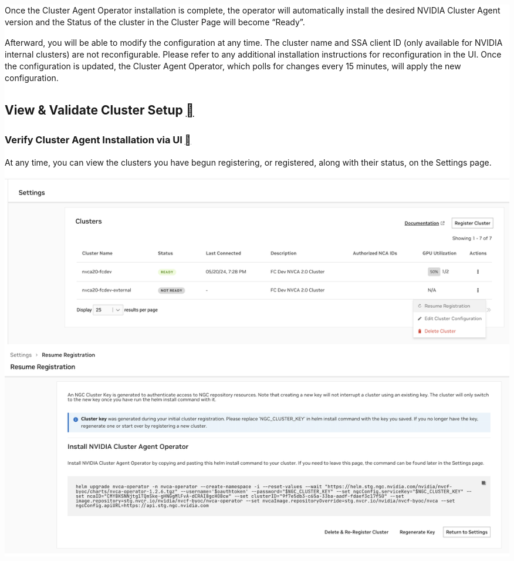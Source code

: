 Once the Cluster Agent Operator installation is complete, the operator will automatically install the desired NVIDIA Cluster Agent version and the Status of the cluster in the Cluster Page will become “Ready”.

Afterward, you will be able to modify the configuration at any time. The cluster name and SSA client ID (only available for NVIDIA internal clusters) are not reconfigurable. Please refer to any additional installation instructions for reconfiguration in the UI. Once the configuration is updated, the Cluster Agent Operator, which polls for changes every 15 minutes, will apply the new configuration.

## View & Validate Cluster Setup [](\#view-validate-cluster-setup "Permalink to this headline")

### Verify Cluster Agent Installation via UI [](\#verify-cluster-agent-installation-via-ui "Permalink to this headline")

At any time, you can view the clusters you have begun registering, or registered, along with their status, on the Settings page.

![../_images/cluster-setup-resume-registration.png](../_images/cluster-setup-resume-registration.png)![../_images/cluster-setup-resume-registration-2.png](../_images/cluster-setup-resume-registration-2.png)
